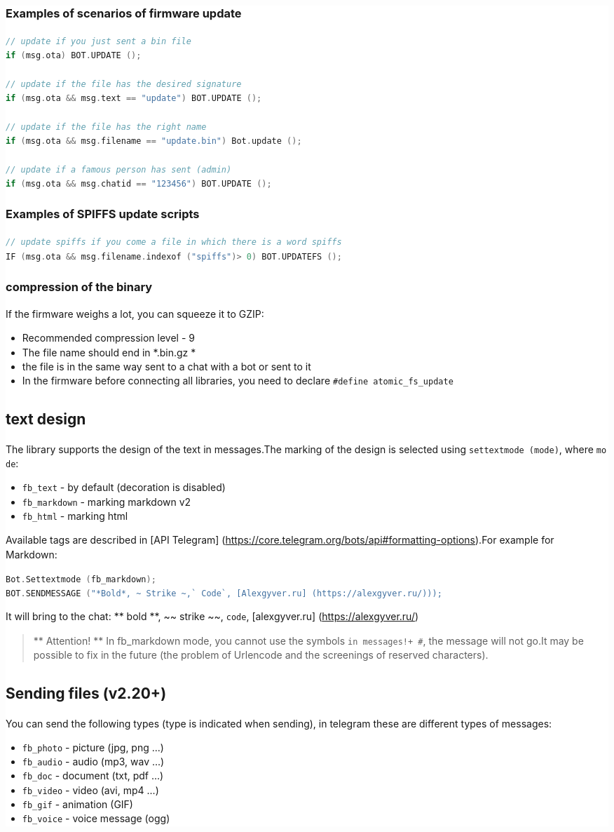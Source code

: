 ### Examples of scenarios of firmware update
```CPP
// update if you just sent a bin file
if (msg.ota) BOT.UPDATE ();

// update if the file has the desired signature
if (msg.ota && msg.text == "update") BOT.UPDATE ();

// update if the file has the right name
if (msg.ota && msg.filename == "update.bin") Bot.update ();

// update if a famous person has sent (admin)
if (msg.ota && msg.chatid == "123456") BOT.UPDATE ();
```

### Examples of SPIFFS update scripts
```CPP
// update spiffs if you come a file in which there is a word spiffs
IF (msg.ota && msg.filename.indexof ("spiffs")> 0) BOT.UPDATEFS ();
```

### compression of the binary
If the firmware weighs a lot, you can squeeze it to GZIP:
- Recommended compression level - 9
- The file name should end in *.bin.gz *
- the file is in the same way sent to a chat with a bot or sent to it
- In the firmware before connecting all libraries, you need to declare `#define atomic_fs_update`

<a Id="textmode"> </a>
## text design
The library supports the design of the text in messages.The marking of the design is selected using `settextmode (mode)`, where `mode`:
- `fb_text` - by default (decoration is disabled)
- `fb_markdown` - marking markdown v2
- `fb_html` - marking html

Available tags are described in [API Telegram] (https://core.telegram.org/bots/api#formatting-options).For example for Markdown:
```CPP
Bot.Settextmode (fb_markdown);
BOT.SENDMESSAGE ("*Bold*, ~ Strike ~,` Code`, [Alexgyver.ru] (https://alexgyver.ru/)));
```

It will bring to the chat: ** bold **, ~~ strike ~~, `code`, [alexgyver.ru] (https://alexgyver.ru/)

> ** Attention! ** In fb_markdown mode, you cannot use the symbols `in messages!+ #`, the message will not go.It may be possible to fix in the future (the problem of Urlencode and the screenings of reserved characters).

<a id="files"> </a>
## Sending files (v2.20+)
You can send the following types (type is indicated when sending), in telegram these are different types of messages:
- `fb_photo` - picture (jpg, png ...)
- `fb_audio` - audio (mp3, wav ...)
- `fb_doc` - document (txt, pdf ...)
- `fb_video` - video (avi, mp4 ...)
- `fb_gif` - animation (GIF)
- `fb_voice` - voice message (ogg)
